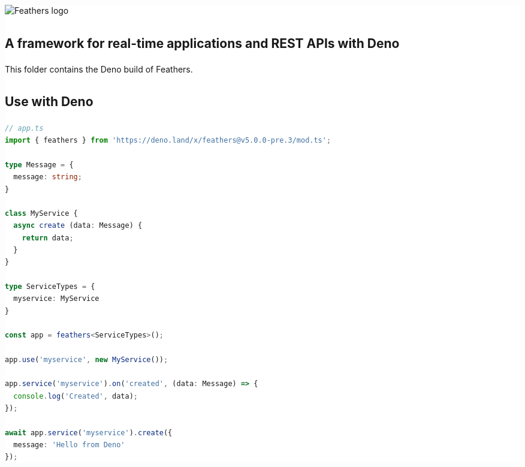 <img style="width: 100%; max-width: 400px;" src="http://feathersjs.com/img/feathers-logo-wide.png" alt="Feathers logo">

## A framework for real-time applications and REST APIs with Deno

This folder contains the Deno build of Feathers.

## Use with Deno

```ts
// app.ts
import { feathers } from 'https://deno.land/x/feathers@v5.0.0-pre.3/mod.ts';

type Message = {
  message: string;
}

class MyService {
  async create (data: Message) {
    return data;
  }
}

type ServiceTypes = {
  myservice: MyService
}

const app = feathers<ServiceTypes>();

app.use('myservice', new MyService());

app.service('myservice').on('created', (data: Message) => {
  console.log('Created', data);
});

await app.service('myservice').create({
  message: 'Hello from Deno'
});
```
